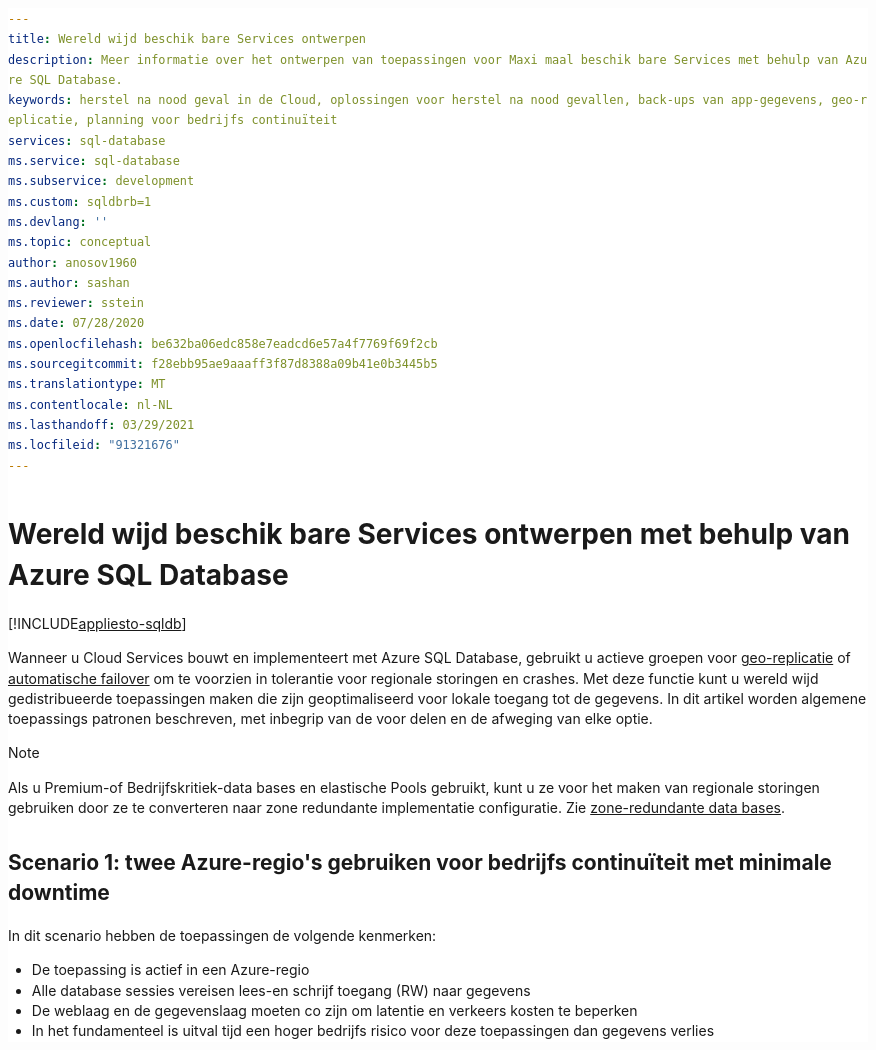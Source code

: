 ```yaml
---
title: Wereld wijd beschik bare Services ontwerpen
description: Meer informatie over het ontwerpen van toepassingen voor Maxi maal beschik bare Services met behulp van Azure SQL Database.
keywords: herstel na nood geval in de Cloud, oplossingen voor herstel na nood gevallen, back-ups van app-gegevens, geo-replicatie, planning voor bedrijfs continuïteit
services: sql-database
ms.service: sql-database
ms.subservice: development
ms.custom: sqldbrb=1
ms.devlang: ''
ms.topic: conceptual
author: anosov1960
ms.author: sashan
ms.reviewer: sstein
ms.date: 07/28/2020
ms.openlocfilehash: be632ba06edc858e7eadcd6e57a4f7769f69f2cb
ms.sourcegitcommit: f28ebb95ae9aaaff3f87d8388a09b41e0b3445b5
ms.translationtype: MT
ms.contentlocale: nl-NL
ms.lasthandoff: 03/29/2021
ms.locfileid: "91321676"
---
```

# <a name="designing-globally-available-services-using-azure-sql-database"></a>Wereld wijd beschik bare Services ontwerpen met behulp van Azure SQL Database
[!INCLUDE[appliesto-sqldb](../includes/appliesto-sqldb.md)]

Wanneer u Cloud Services bouwt en implementeert met Azure SQL Database, gebruikt u actieve groepen voor [geo-replicatie](active-geo-replication-overview.md) of [automatische failover](auto-failover-group-overview.md) om te voorzien in tolerantie voor regionale storingen en crashes. Met deze functie kunt u wereld wijd gedistribueerde toepassingen maken die zijn geoptimaliseerd voor lokale toegang tot de gegevens. In dit artikel worden algemene toepassings patronen beschreven, met inbegrip van de voor delen en de afweging van elke optie.

> [!NOTE]
> Als u Premium-of Bedrijfskritiek-data bases en elastische Pools gebruikt, kunt u ze voor het maken van regionale storingen gebruiken door ze te converteren naar zone redundante implementatie configuratie. Zie [zone-redundante data bases](high-availability-sla.md).  

## <a name="scenario-1-using-two-azure-regions-for-business-continuity-with-minimal-downtime"></a>Scenario 1: twee Azure-regio's gebruiken voor bedrijfs continuïteit met minimale downtime

In dit scenario hebben de toepassingen de volgende kenmerken:

* De toepassing is actief in een Azure-regio
* Alle database sessies vereisen lees-en schrijf toegang (RW) naar gegevens
* De weblaag en de gegevenslaag moeten co zijn om latentie en verkeers kosten te beperken
* In het fundamenteel is uitval tijd een hoger bedrijfs risico voor deze toepassingen dan gegevens verlies

